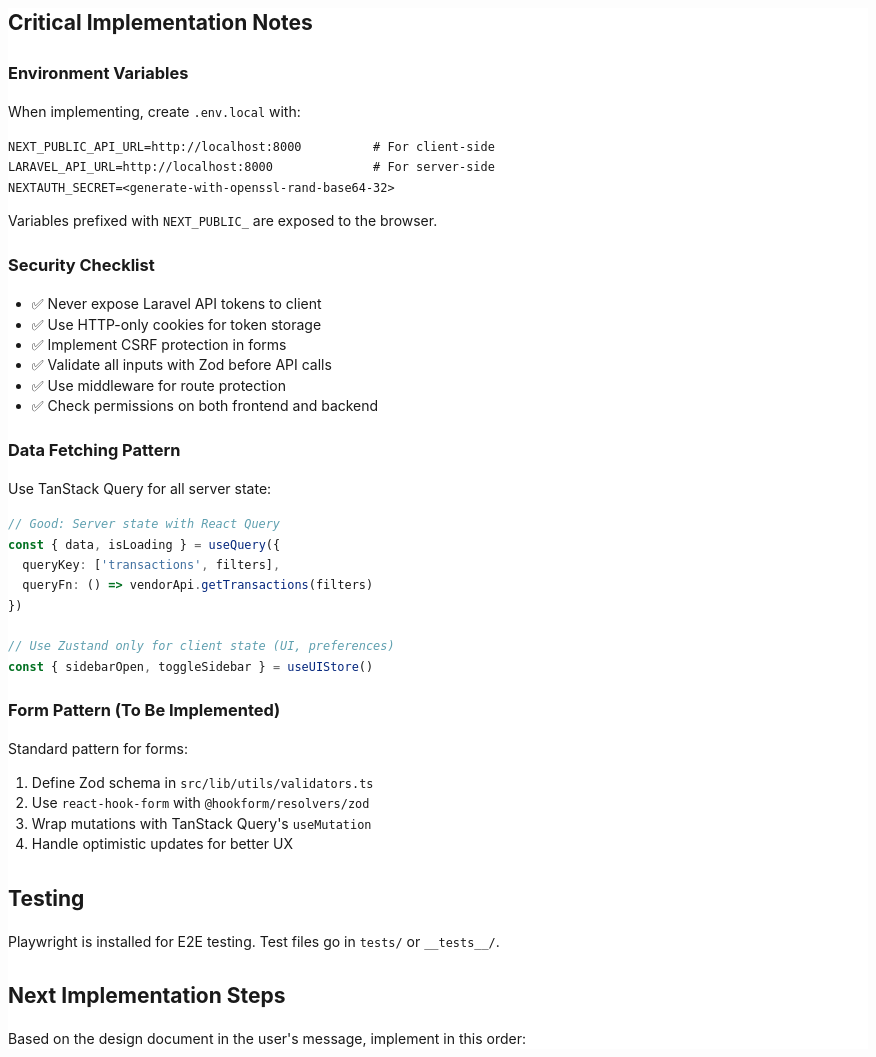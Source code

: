 ## Critical Implementation Notes

### Environment Variables

When implementing, create `.env.local` with:
```env
NEXT_PUBLIC_API_URL=http://localhost:8000          # For client-side
LARAVEL_API_URL=http://localhost:8000              # For server-side
NEXTAUTH_SECRET=<generate-with-openssl-rand-base64-32>
```

Variables prefixed with `NEXT_PUBLIC_` are exposed to the browser.

### Security Checklist

- ✅ Never expose Laravel API tokens to client
- ✅ Use HTTP-only cookies for token storage
- ✅ Implement CSRF protection in forms
- ✅ Validate all inputs with Zod before API calls
- ✅ Use middleware for route protection
- ✅ Check permissions on both frontend and backend

### Data Fetching Pattern

Use TanStack Query for all server state:

```typescript
// Good: Server state with React Query
const { data, isLoading } = useQuery({
  queryKey: ['transactions', filters],
  queryFn: () => vendorApi.getTransactions(filters)
})

// Use Zustand only for client state (UI, preferences)
const { sidebarOpen, toggleSidebar } = useUIStore()
```

### Form Pattern (To Be Implemented)

Standard pattern for forms:
1. Define Zod schema in `src/lib/utils/validators.ts`
2. Use `react-hook-form` with `@hookform/resolvers/zod`
3. Wrap mutations with TanStack Query's `useMutation`
4. Handle optimistic updates for better UX

## Testing

Playwright is installed for E2E testing. Test files go in `tests/` or `__tests__/`.

## Next Implementation Steps

Based on the design document in the user's message, implement in this order:
